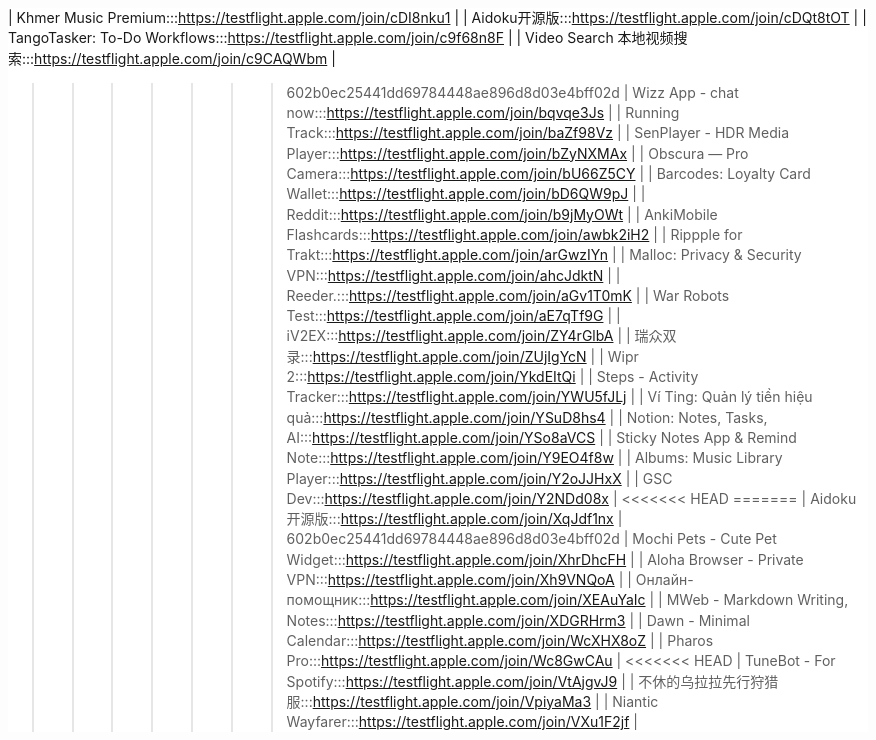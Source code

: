 | Khmer Music Premium:::https://testflight.apple.com/join/cDI8nku1 |
| Aidoku开源版:::https://testflight.apple.com/join/cDQt8tOT |
| TangoTasker: To-Do Workflows:::https://testflight.apple.com/join/c9f68n8F |
| Video Search 本地视频搜索:::https://testflight.apple.com/join/c9CAQWbm |
>>>>>>> 602b0ec25441dd69784448ae896d8d03e4bff02d
| Wizz App - chat now:::https://testflight.apple.com/join/bqvqe3Js |
| Running Track:::https://testflight.apple.com/join/baZf98Vz |
| SenPlayer - HDR Media Player:::https://testflight.apple.com/join/bZyNXMAx |
| Obscura — Pro Camera:::https://testflight.apple.com/join/bU66Z5CY |
| Barcodes: Loyalty Card Wallet:::https://testflight.apple.com/join/bD6QW9pJ |
| Reddit:::https://testflight.apple.com/join/b9jMyOWt |
| AnkiMobile Flashcards:::https://testflight.apple.com/join/awbk2iH2 |
| Rippple for Trakt:::https://testflight.apple.com/join/arGwzIYn |
| Malloc: Privacy & Security VPN:::https://testflight.apple.com/join/ahcJdktN |
| Reeder.:::https://testflight.apple.com/join/aGv1T0mK |
| War Robots Test:::https://testflight.apple.com/join/aE7qTf9G |
| iV2EX:::https://testflight.apple.com/join/ZY4rGlbA |
| 瑞众双录:::https://testflight.apple.com/join/ZUjIgYcN |
| Wipr 2:::https://testflight.apple.com/join/YkdEItQi |
| Steps - Activity Tracker:::https://testflight.apple.com/join/YWU5fJLj |
| Ví Ting: Quản lý tiền hiệu quả:::https://testflight.apple.com/join/YSuD8hs4 |
| Notion: Notes, Tasks, AI:::https://testflight.apple.com/join/YSo8aVCS |
| Sticky Notes App & Remind Note:::https://testflight.apple.com/join/Y9EO4f8w |
| Albums: Music Library Player:::https://testflight.apple.com/join/Y2oJJHxX |
| GSC Dev:::https://testflight.apple.com/join/Y2NDd08x |
<<<<<<< HEAD
=======
| Aidoku开源版:::https://testflight.apple.com/join/XqJdf1nx |
>>>>>>> 602b0ec25441dd69784448ae896d8d03e4bff02d
| Mochi Pets - Cute Pet Widget:::https://testflight.apple.com/join/XhrDhcFH |
| Aloha Browser - Private VPN:::https://testflight.apple.com/join/Xh9VNQoA |
| Oнлайн-помощник:::https://testflight.apple.com/join/XEAuYaIc |
| MWeb - Markdown Writing, Notes:::https://testflight.apple.com/join/XDGRHrm3 |
| Dawn - Minimal Calendar:::https://testflight.apple.com/join/WcXHX8oZ |
| Pharos Pro:::https://testflight.apple.com/join/Wc8GwCAu |
<<<<<<< HEAD
| TuneBot - For Spotify:::https://testflight.apple.com/join/VtAjgvJ9 |
| 不休的乌拉拉先行狩猎服:::https://testflight.apple.com/join/VpiyaMa3 |
| Niantic Wayfarer:::https://testflight.apple.com/join/VXu1F2jf |